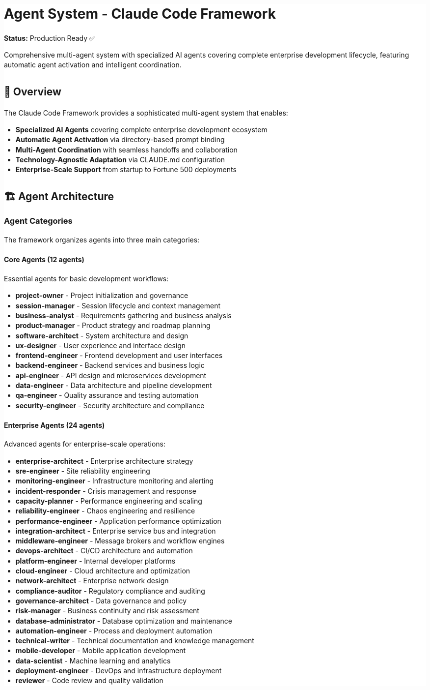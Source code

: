 # Agent System - Claude Code Framework

**Status:** Production Ready ✅

Comprehensive multi-agent system with specialized AI agents covering complete enterprise development lifecycle, featuring automatic agent activation and intelligent coordination.

## 🎯 Overview

The Claude Code Framework provides a sophisticated multi-agent system that enables:

- **Specialized AI Agents** covering complete enterprise development ecosystem
- **Automatic Agent Activation** via directory-based prompt binding
- **Multi-Agent Coordination** with seamless handoffs and collaboration
- **Technology-Agnostic Adaptation** via CLAUDE.md configuration
- **Enterprise-Scale Support** from startup to Fortune 500 deployments

## 🏗️ Agent Architecture

### Agent Categories

The framework organizes agents into three main categories:

#### **Core Agents (12 agents)**
Essential agents for basic development workflows:
- **project-owner** - Project initialization and governance
- **session-manager** - Session lifecycle and context management
- **business-analyst** - Requirements gathering and business analysis
- **product-manager** - Product strategy and roadmap planning
- **software-architect** - System architecture and design
- **ux-designer** - User experience and interface design
- **frontend-engineer** - Frontend development and user interfaces
- **backend-engineer** - Backend services and business logic
- **api-engineer** - API design and microservices development
- **data-engineer** - Data architecture and pipeline development
- **qa-engineer** - Quality assurance and testing automation
- **security-engineer** - Security architecture and compliance

#### **Enterprise Agents (24 agents)**
Advanced agents for enterprise-scale operations:
- **enterprise-architect** - Enterprise architecture strategy
- **sre-engineer** - Site reliability engineering
- **monitoring-engineer** - Infrastructure monitoring and alerting
- **incident-responder** - Crisis management and response
- **capacity-planner** - Performance engineering and scaling
- **reliability-engineer** - Chaos engineering and resilience
- **performance-engineer** - Application performance optimization
- **integration-architect** - Enterprise service bus and integration
- **middleware-engineer** - Message brokers and workflow engines
- **devops-architect** - CI/CD architecture and automation
- **platform-engineer** - Internal developer platforms
- **cloud-engineer** - Cloud architecture and optimization
- **network-architect** - Enterprise network design
- **compliance-auditor** - Regulatory compliance and auditing
- **governance-architect** - Data governance and policy
- **risk-manager** - Business continuity and risk assessment
- **database-administrator** - Database optimization and maintenance
- **automation-engineer** - Process and deployment automation
- **technical-writer** - Technical documentation and knowledge management
- **mobile-developer** - Mobile application development
- **data-scientist** - Machine learning and analytics
- **deployment-engineer** - DevOps and infrastructure deployment
- **reviewer** - Code review and quality validation